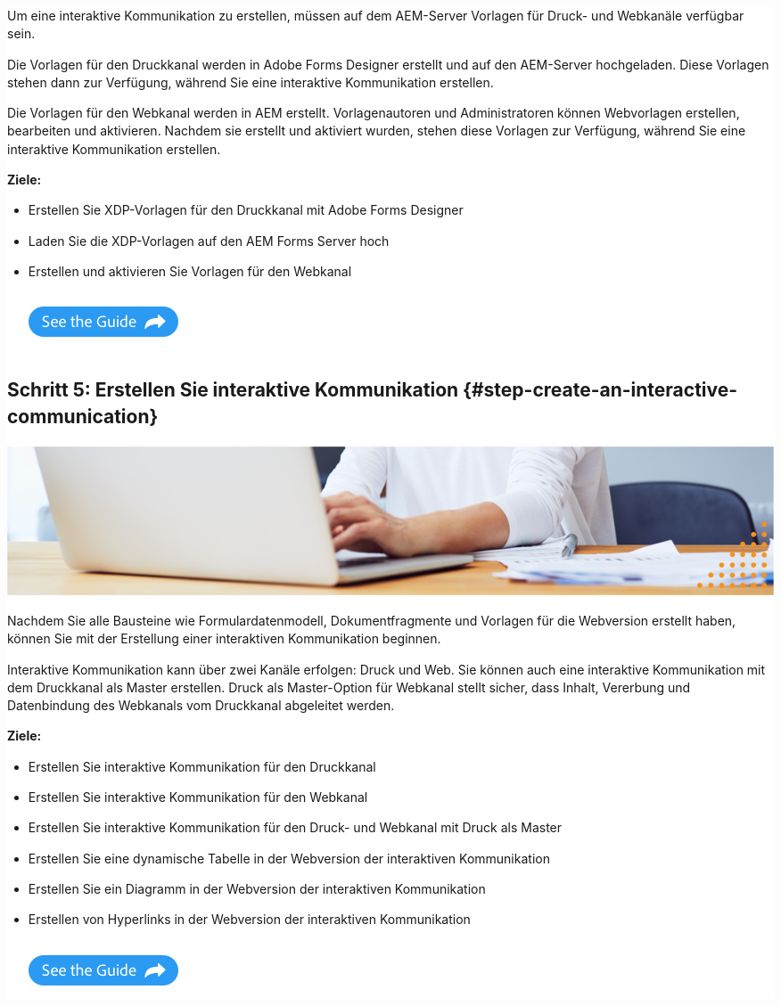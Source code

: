 Um eine interaktive Kommunikation zu erstellen, müssen auf dem AEM-Server Vorlagen für Druck- und Webkanäle verfügbar sein.

Die Vorlagen für den Druckkanal werden in Adobe Forms Designer erstellt und auf den AEM-Server hochgeladen. Diese Vorlagen stehen dann zur Verfügung, während Sie eine interaktive Kommunikation erstellen.

Die Vorlagen für den Webkanal werden in AEM erstellt. Vorlagenautoren und Administratoren können Webvorlagen erstellen, bearbeiten und aktivieren. Nachdem sie erstellt und aktiviert wurden, stehen diese Vorlagen zur Verfügung, während Sie eine interaktive Kommunikation erstellen.

**Ziele:**

* Erstellen Sie XDP-Vorlagen für den Druckkanal mit Adobe Forms Designer
* Laden Sie die XDP-Vorlagen auf den AEM Forms Server hoch
* Erstellen und aktivieren Sie Vorlagen für den Webkanal

   [ ![see-the-guide-sm](assets/see-the-guide-sm.png)](/help/forms/using/create-templates-print-web.md)

## Schritt 5: Erstellen Sie interaktive Kommunikation {#step-create-an-interactive-communication}

![09-style-your-adaptive-form-small](assets/09-style-your-adaptive-form-small.png)

Nachdem Sie alle Bausteine &#x200B;&#x200B;wie Formulardatenmodell, Dokumentfragmente und Vorlagen für die Webversion erstellt haben, können Sie mit der Erstellung einer interaktiven Kommunikation beginnen.

Interaktive Kommunikation kann über zwei Kanäle erfolgen: Druck und Web. Sie können auch eine interaktive Kommunikation mit dem Druckkanal als Master erstellen. Druck als Master-Option für Webkanal stellt sicher, dass Inhalt, Vererbung und Datenbindung des Webkanals vom Druckkanal abgeleitet werden.

**Ziele:**

* Erstellen Sie interaktive Kommunikation für den Druckkanal
* Erstellen Sie interaktive Kommunikation für den Webkanal
* Erstellen Sie interaktive Kommunikation für den Druck- und Webkanal mit Druck als Master
* Erstellen Sie eine dynamische Tabelle in der Webversion der interaktiven Kommunikation
* Erstellen Sie ein Diagramm in der Webversion der interaktiven Kommunikation
* Erstellen von Hyperlinks in der Webversion der interaktiven Kommunikation

   [ ![see-the-guide-sm](assets/see-the-guide-sm.png)](/help/forms/using/create-interactive-communication0.md)
